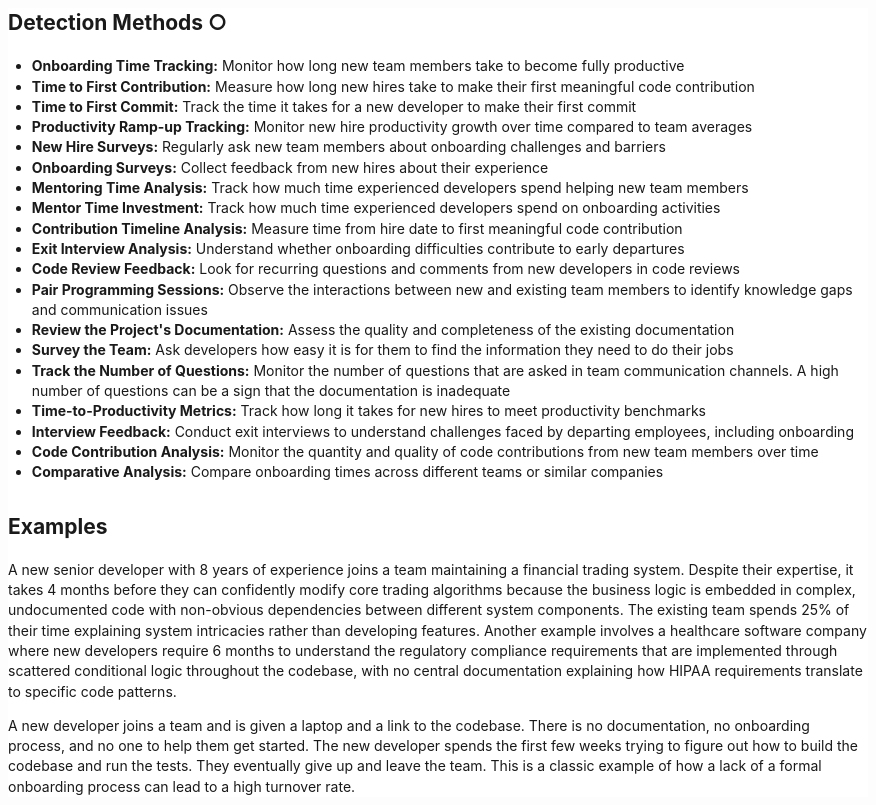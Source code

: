 ## Detection Methods ○

- **Onboarding Time Tracking:** Monitor how long new team members take to become fully productive
- **Time to First Contribution:** Measure how long new hires take to make their first meaningful code contribution
- **Time to First Commit:** Track the time it takes for a new developer to make their first commit
- **Productivity Ramp-up Tracking:** Monitor new hire productivity growth over time compared to team averages
- **New Hire Surveys:** Regularly ask new team members about onboarding challenges and barriers
- **Onboarding Surveys:** Collect feedback from new hires about their experience
- **Mentoring Time Analysis:** Track how much time experienced developers spend helping new team members
- **Mentor Time Investment:** Track how much time experienced developers spend on onboarding activities
- **Contribution Timeline Analysis:** Measure time from hire date to first meaningful code contribution
- **Exit Interview Analysis:** Understand whether onboarding difficulties contribute to early departures
- **Code Review Feedback:** Look for recurring questions and comments from new developers in code reviews
- **Pair Programming Sessions:** Observe the interactions between new and existing team members to identify knowledge gaps and communication issues
- **Review the Project's Documentation:** Assess the quality and completeness of the existing documentation
- **Survey the Team:** Ask developers how easy it is for them to find the information they need to do their jobs
- **Track the Number of Questions:** Monitor the number of questions that are asked in team communication channels. A high number of questions can be a sign that the documentation is inadequate
- **Time-to-Productivity Metrics:** Track how long it takes for new hires to meet productivity benchmarks
- **Interview Feedback:** Conduct exit interviews to understand challenges faced by departing employees, including onboarding
- **Code Contribution Analysis:** Monitor the quantity and quality of code contributions from new team members over time
- **Comparative Analysis:** Compare onboarding times across different teams or similar companies


## Examples

A new senior developer with 8 years of experience joins a team maintaining a financial trading system. Despite their expertise, it takes 4 months before they can confidently modify core trading algorithms because the business logic is embedded in complex, undocumented code with non-obvious dependencies between different system components. The existing team spends 25% of their time explaining system intricacies rather than developing features. Another example involves a healthcare software company where new developers require 6 months to understand the regulatory compliance requirements that are implemented through scattered conditional logic throughout the codebase, with no central documentation explaining how HIPAA requirements translate to specific code patterns.

A new developer joins a team and is given a laptop and a link to the codebase. There is no documentation, no onboarding process, and no one to help them get started. The new developer spends the first few weeks trying to figure out how to build the codebase and run the tests. They eventually give up and leave the team. This is a classic example of how a lack of a formal onboarding process can lead to a high turnover rate.

